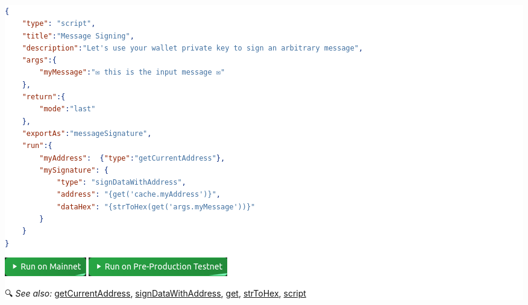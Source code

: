 ```json
{
    "type": "script",
    "title":"Message Signing",
    "description":"Let's use your wallet private key to sign an arbitrary message",
    "args":{
        "myMessage":"✉ this is the input message ✉"
    },
    "return":{
        "mode":"last"
    },
    "exportAs":"messageSignature",
    "run":{
        "myAddress":  {"type":"getCurrentAddress"},
        "mySignature": {
            "type": "signDataWithAddress",
            "address": "{get('cache.myAddress')}",
            "dataHex": "{strToHex(get('args.myMessage'))}"
        }
    }
}
```
<a href="https://beta-wallet.gamechanger.finance/api/2/run/1-H4sIAAAAAAAAA0WQMW7DMAxFr0JwcQIEOUC2oB06tFMLdGZtwhZqSwZFtREMH6B36Ol6klKxnQAcJP3_PkVOqHlkPGGsxY2KB1SnfXl44RipZXh1rXe-NaXhxeSCN_2ZtYqQIkMOSeCb-p4VRnFfpAyfnEEDRIOBrOTDqZBkGJZYiyNpI54mHPLaykL_fn9AOxfBSjsG58ekGwOm4nxAYU3ir2hoCtVT1CLwZQyiZ0vFFSmfJ3OXfpIWJp-bRkwul3X4lvUhibDXTbO0Id_pu7VM9EhK7067zWyzbJE4Wdauqqnu-HhrVe3nsj_DnvhSTFHlLdh5d3WXTRxva6j25p7n-R-NYZWnmwEAAA" target="_blank" onclick="window.open(this.href, 'dapp connection', 'width=400,height=600'); return false;" style="text-decoration:none; outline:none;">
 <img src="../img/btn/run-mainnet.png" alt="Run on Cardano Mainnet" style="border:none;">
</a>
<a href="https://beta-preprod-wallet.gamechanger.finance/api/2/run/1-H4sIAAAAAAAAA0WQMW7DMAxFr0JwcQIEOUC2oB06tFMLdGZtwhZqSwZFtREMH6B36Ol6klKxnQAcJP3_PkVOqHlkPGGsxY2KB1SnfXl44RipZXh1rXe-NaXhxeSCN_2ZtYqQIkMOSeCb-p4VRnFfpAyfnEEDRIOBrOTDqZBkGJZYiyNpI54mHPLaykL_fn9AOxfBSjsG58ekGwOm4nxAYU3ir2hoCtVT1CLwZQyiZ0vFFSmfJ3OXfpIWJp-bRkwul3X4lvUhibDXTbO0Id_pu7VM9EhK7067zWyzbJE4Wdauqqnu-HhrVe3nsj_DnvhSTFHlLdh5d3WXTRxva6j25p7n-R-NYZWnmwEAAA" target="_blank" onclick="window.open(this.href, 'dapp connection', 'width=400,height=600'); return false;" style="text-decoration:none; outline:none;">
 <img src="../img/btn/run-preprod.png" alt="Run on Cardano Pre-Production Testnet" style="border:none;">
</a>

🔍 *See also:*
[getCurrentAddress](https://beta-wallet.gamechanger.finance/doc/api/v2/getCurrentAddress.html),
[signDataWithAddress](https://beta-wallet.gamechanger.finance/doc/api/v2/signDataWithAddress.html),
[get](https://beta-wallet.gamechanger.finance/doc/api/v2/macro.html#run_anyOf_i0_anyOf_i1_anyOf_i1),
[strToHex](https://beta-wallet.gamechanger.finance/doc/api/v2/macro.html#tab-pane_run_anyOf_i0_anyOf_i4_anyOf_i2),
[script](https://beta-wallet.gamechanger.finance/doc/api/v2/api.html)
